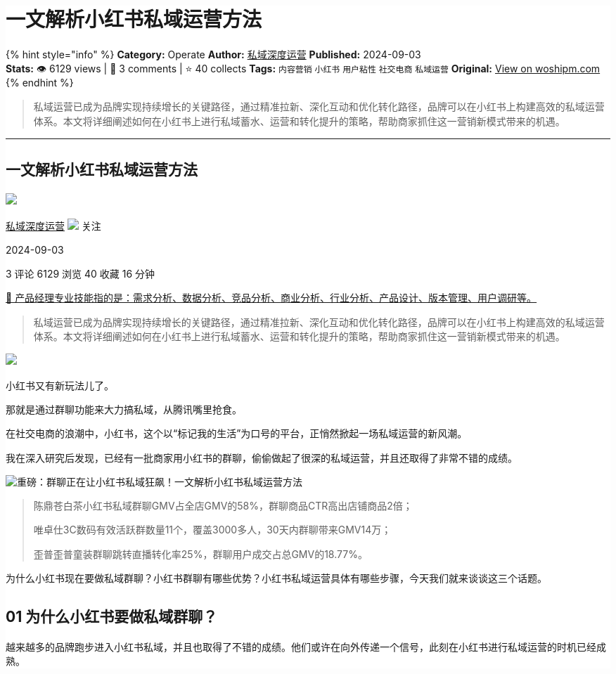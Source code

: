 # 一文解析小红书私域运营方法
{% hint style="info" %}
**Category:** Operate
**Author:** [私域深度运营](https://www.woshipm.com/u/228697)
**Published:** 2024-09-03  
**Stats:** 👁️ 6129 views | 💬 3 comments | ⭐ 40 collects
**Tags:** `内容营销` `小红书` `用户粘性` `社交电商` `私域运营`
**Original:** [View on woshipm.com](https://www.woshipm.com/operate/6108424.html)
{% endhint %}
> 私域运营已成为品牌实现持续增长的关键路径，通过精准拉新、深化互动和优化转化路径，品牌可以在小红书上构建高效的私域运营体系。本文将详细阐述如何在小红书上进行私域蓄水、运营和转化提升的策略，帮助商家抓住这一营销新模式带来的机遇。

---

## 一文解析小红书私域运营方法

[![](https://static.woshipm.com/view/woshipm_api_def_20240922124026_4133.png?imageView2/1/w/72/h/72/q/100)](https://www.woshipm.com/u/228697)

[私域深度运营](https://www.woshipm.com/u/228697) ![](https://static.woshipm.com/tag/1121_1@2x.png) 关注

2024-09-03

3 评论 6129 浏览 40 收藏 16 分钟

[🔗 产品经理专业技能指的是：需求分析、数据分析、竞品分析、商业分析、行业分析、产品设计、版本管理、用户调研等。](https://ke.qidianla.com/courses/90pm)

> 私域运营已成为品牌实现持续增长的关键路径，通过精准拉新、深化互动和优化转化路径，品牌可以在小红书上构建高效的私域运营体系。本文将详细阐述如何在小红书上进行私域蓄水、运营和转化提升的策略，帮助商家抓住这一营销新模式带来的机遇。

![](https://image.woshipm.com/2023/04/20/23ff8056-df4b-11ed-9648-00163e0b5ff3.jpg)

小红书又有新玩法儿了。

那就是通过群聊功能来大力搞私域，从腾讯嘴里抢食。

在社交电商的浪潮中，小红书，这个以“标记我的生活”为口号的平台，正悄然掀起一场私域运营的新风潮。

我在深入研究后发现，已经有一批商家用小红书的群聊，偷偷做起了很深的私域运营，并且还取得了非常不错的成绩。

![重磅：群聊正在让小红书私域狂飙！一文解析小红书私域运营方法](https://image.woshipm.com/wp-files/2024/09/cA7seEZrVtfaoYgf1qQl.png)

> 陈鼎苍白茶小红书私域群聊GMV占全店GMV的58%，群聊商品CTR高出店铺商品2倍；
> 
> 唯卓仕3C数码有效活跃群数量11个，覆盖3000多人，30天内群聊带来GMV14万；
> 
> 歪普歪普童装群聊跳转直播转化率25%，群聊用户成交占总GMV的18.77%。

为什么小红书现在要做私域群聊？小红书群聊有哪些优势？小红书私域运营具体有哪些步骤，今天我们就来谈谈这三个话题。

## 01 为什么小红书要做私域群聊？

越来越多的品牌跑步进入小红书私域，并且也取得了不错的成绩。他们或许在向外传递一个信号，此刻在小红书进行私域运营的时机已经成熟。
